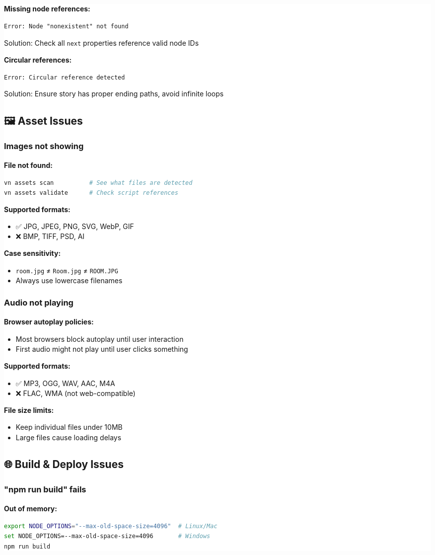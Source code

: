 **Missing node references:**
```
Error: Node "nonexistent" not found
```
Solution: Check all `next` properties reference valid node IDs

**Circular references:**
```
Error: Circular reference detected
```
Solution: Ensure story has proper ending paths, avoid infinite loops

## 🖼️ Asset Issues

### Images not showing

**File not found:**
```bash
vn assets scan          # See what files are detected
vn assets validate      # Check script references
```

**Supported formats:**
- ✅ JPG, JPEG, PNG, SVG, WebP, GIF
- ❌ BMP, TIFF, PSD, AI

**Case sensitivity:**
- `room.jpg` ≠ `Room.jpg` ≠ `ROOM.JPG`
- Always use lowercase filenames

### Audio not playing

**Browser autoplay policies:**
- Most browsers block autoplay until user interaction
- First audio might not play until user clicks something

**Supported formats:**
- ✅ MP3, OGG, WAV, AAC, M4A
- ❌ FLAC, WMA (not web-compatible)

**File size limits:**
- Keep individual files under 10MB
- Large files cause loading delays

## 🌐 Build & Deploy Issues

### "npm run build" fails

**Out of memory:**
```bash
export NODE_OPTIONS="--max-old-space-size=4096"  # Linux/Mac
set NODE_OPTIONS=--max-old-space-size=4096       # Windows
npm run build
```
